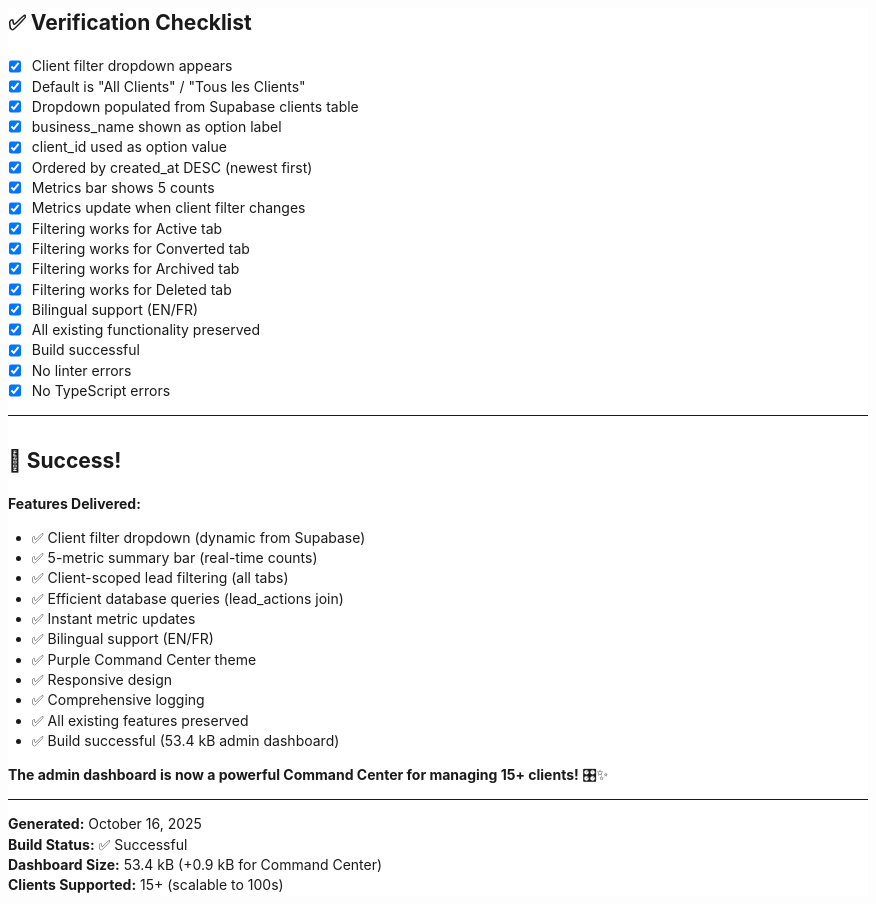 
## ✅ Verification Checklist

- [x] Client filter dropdown appears
- [x] Default is "All Clients" / "Tous les Clients"
- [x] Dropdown populated from Supabase clients table
- [x] business_name shown as option label
- [x] client_id used as option value
- [x] Ordered by created_at DESC (newest first)
- [x] Metrics bar shows 5 counts
- [x] Metrics update when client filter changes
- [x] Filtering works for Active tab
- [x] Filtering works for Converted tab
- [x] Filtering works for Archived tab
- [x] Filtering works for Deleted tab
- [x] Bilingual support (EN/FR)
- [x] All existing functionality preserved
- [x] Build successful
- [x] No linter errors
- [x] No TypeScript errors

---

## 🎉 Success!

**Features Delivered:**
- ✅ Client filter dropdown (dynamic from Supabase)
- ✅ 5-metric summary bar (real-time counts)
- ✅ Client-scoped lead filtering (all tabs)
- ✅ Efficient database queries (lead_actions join)
- ✅ Instant metric updates
- ✅ Bilingual support (EN/FR)
- ✅ Purple Command Center theme
- ✅ Responsive design
- ✅ Comprehensive logging
- ✅ All existing features preserved
- ✅ Build successful (53.4 kB admin dashboard)

**The admin dashboard is now a powerful Command Center for managing 15+ clients!** 🎛️✨

---

**Generated:** October 16, 2025  
**Build Status:** ✅ Successful  
**Dashboard Size:** 53.4 kB (+0.9 kB for Command Center)  
**Clients Supported:** 15+ (scalable to 100s)

